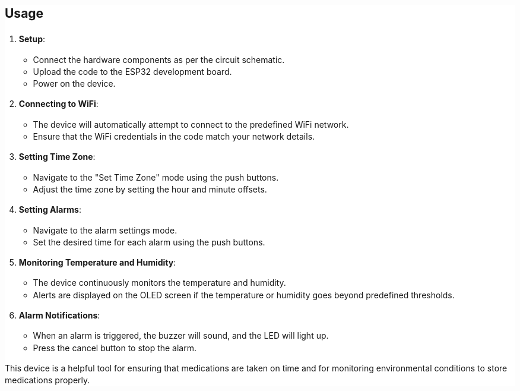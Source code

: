 ## Usage

1. **Setup**:
   - Connect the hardware components as per the circuit schematic.
   - Upload the code to the ESP32 development board.
   - Power on the device.

2. **Connecting to WiFi**:
   - The device will automatically attempt to connect to the predefined WiFi network.
   - Ensure that the WiFi credentials in the code match your network details.

3. **Setting Time Zone**:
   - Navigate to the "Set Time Zone" mode using the push buttons.
   - Adjust the time zone by setting the hour and minute offsets.

4. **Setting Alarms**:
   - Navigate to the alarm settings mode.
   - Set the desired time for each alarm using the push buttons.

5. **Monitoring Temperature and Humidity**:
   - The device continuously monitors the temperature and humidity.
   - Alerts are displayed on the OLED screen if the temperature or humidity goes beyond predefined thresholds.

6. **Alarm Notifications**:
   - When an alarm is triggered, the buzzer will sound, and the LED will light up.
   - Press the cancel button to stop the alarm.

This device is a helpful tool for ensuring that medications are taken on time and for monitoring environmental conditions to store medications properly.
